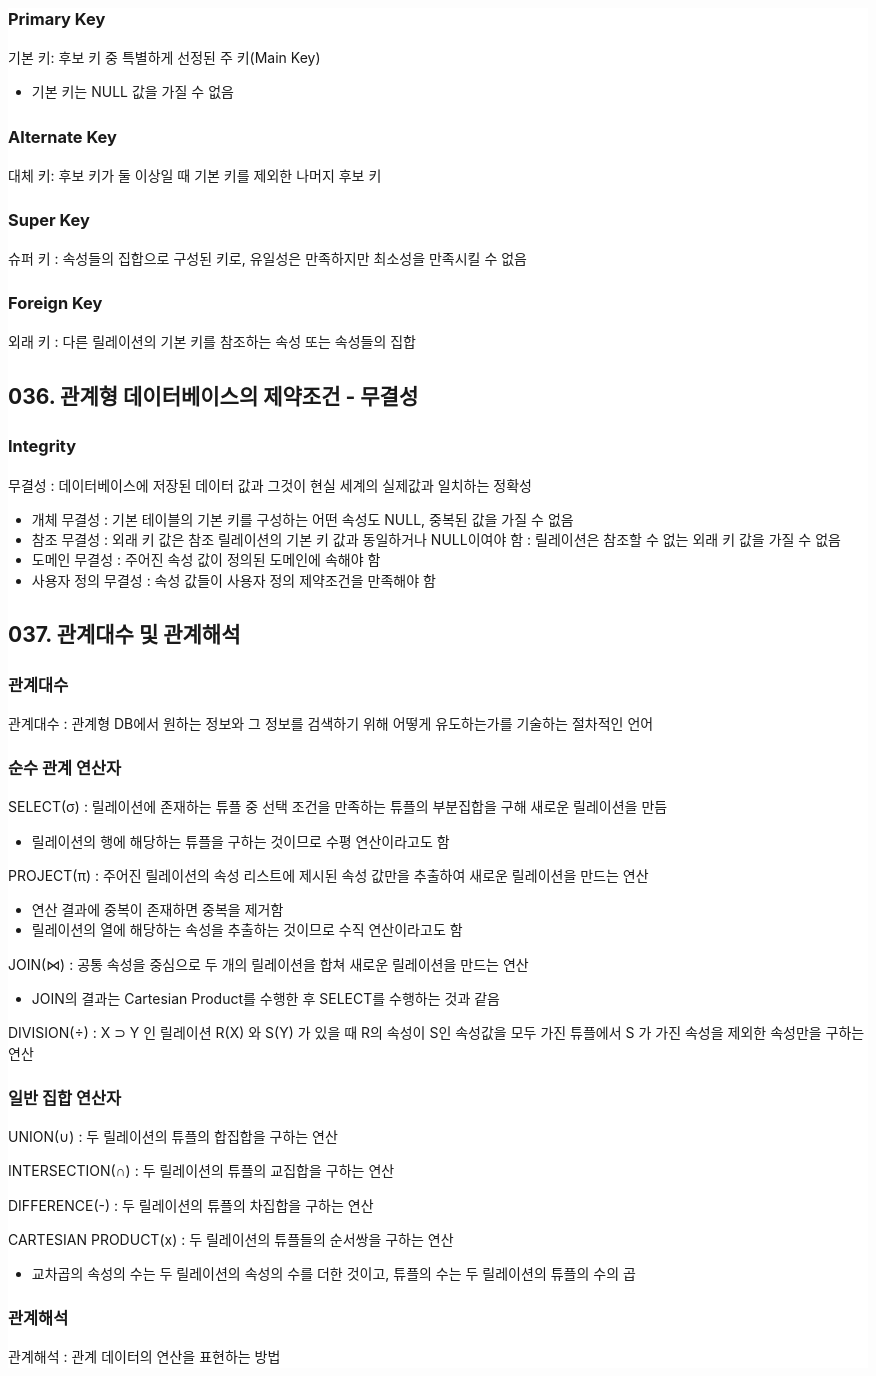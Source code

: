 ### Primary Key
기본 키: 후보 키 중 특별하게 선정된 주 키(Main Key)
- 기본 키는 NULL 값을 가질 수 없음
### Alternate Key
대체 키: 후보 키가 둘 이상일 때 기본 키를 제외한 나머지 후보 키

### Super Key
슈퍼 키 : 속성들의 집합으로 구성된 키로, 유일성은 만족하지만 최소성을 만족시킬 수 없음

### Foreign Key
외래 키 : 다른 릴레이션의 기본 키를 참조하는 속성 또는 속성들의 집합

## 036. 관계형 데이터베이스의 제약조건 - 무결성
### Integrity
무결성 : 데이터베이스에 저장된 데이터 값과 그것이 현실 세계의 실제값과 일치하는 정확성
- 개체 무결성 : 기본 테이블의 기본 키를 구성하는 어떤 속성도 NULL, 중복된 값을 가질 수 없음
- 참조 무결성 : 외래 키 값은 참조 릴레이션의 기본 키 값과 동일하거나 NULL이여야 함 : 릴레이션은 참조할 수 없는 외래 키 값을 가질 수 없음
- 도메인 무결성 : 주어진 속성 값이 정의된 도메인에 속해야 함
- 사용자 정의 무결성 : 속성 값들이 사용자 정의 제약조건을 만족해야 함

## 037. 관계대수 및 관계해석
### 관계대수
관계대수 : 관계형 DB에서 원하는 정보와 그 정보를 검색하기 위해 어떻게 유도하는가를 기술하는 절차적인 언어

### 순수 관계 연산자
SELECT(σ) : 릴레이션에 존재하는 튜플 중 선택 조건을 만족하는 튜플의 부분집합을 구해 새로운 릴레이션을 만듬
- 릴레이션의 행에 해당하는 튜플을 구하는 것이므로 수평 연산이라고도 함

PROJECT(π) : 주어진 릴레이션의 속성 리스트에 제시된 속성 값만을 추출하여 새로운 릴레이션을 만드는 연산
- 연산 결과에 중복이 존재하면 중복을 제거함
- 릴레이션의 열에 해당하는 속성을 추출하는 것이므로 수직 연산이라고도 함

JOIN(⋈) : 공통 속성을 중심으로 두 개의 릴레이션을 합쳐 새로운 릴레이션을 만드는 연산
- JOIN의 결과는 Cartesian Product를 수행한 후 SELECT를 수행하는 것과 같음

DIVISION(÷) : X ⊃ Y 인 릴레이션 R(X) 와 S(Y) 가 있을 때 R의 속성이 S인 속성값을 모두 가진 튜플에서 S 가 가진 속성을 제외한 속성만을 구하는 연산

### 일반 집합 연산자
UNION(∪) : 두 릴레이션의 튜플의 합집합을 구하는 연산

INTERSECTION(∩) : 두 릴레이션의 튜플의 교집합을 구하는 연산

DIFFERENCE(-) : 두 릴레이션의 튜플의 차집합을 구하는 연산

CARTESIAN PRODUCT(x) : 두 릴레이션의 튜플들의 순서쌍을 구하는 연산
- 교차곱의 속성의 수는 두 릴레이션의 속성의 수를 더한 것이고, 튜플의 수는 두 릴레이션의 튜플의 수의 곱

### 관계해석
관계해석 : 관계 데이터의 연산을 표현하는 방법
